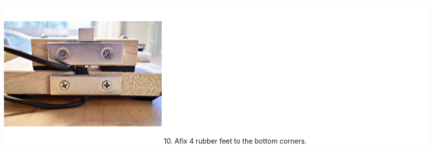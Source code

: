 <img src="../images/res-mending-plates.jpg" width="320" height="284" />
10. Afix 4 rubber feet to the bottom corners.